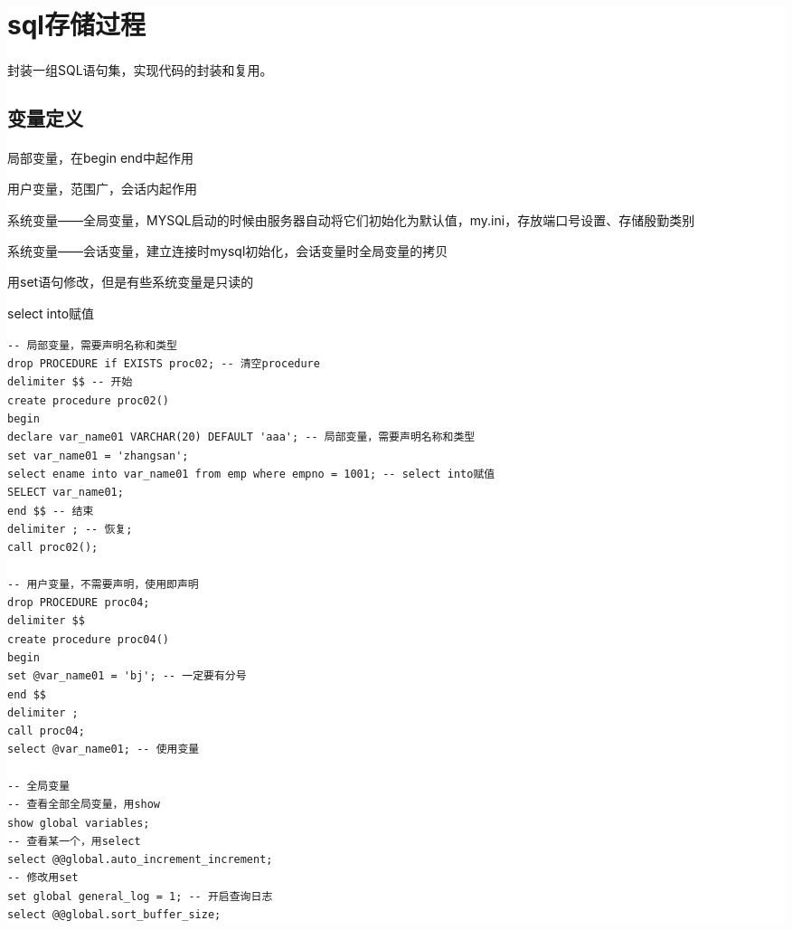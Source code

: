 # sql存储过程

封装一组SQL语句集，实现代码的封装和复用。

## 变量定义

局部变量，在begin end中起作用

用户变量，范围广，会话内起作用

系统变量——全局变量，MYSQL启动的时候由服务器自动将它们初始化为默认值，my.ini，存放端口号设置、存储殷勤类别

系统变量——会话变量，建立连接时mysql初始化，会话变量时全局变量的拷贝

用set语句修改，但是有些系统变量是只读的

select into赋值

```mysql
-- 局部变量，需要声明名称和类型
drop PROCEDURE if EXISTS proc02; -- 清空procedure
delimiter $$ -- 开始
create procedure proc02()
begin
declare var_name01 VARCHAR(20) DEFAULT 'aaa'; -- 局部变量，需要声明名称和类型
set var_name01 = 'zhangsan';
select ename into var_name01 from emp where empno = 1001; -- select into赋值
SELECT var_name01;
end $$ -- 结束
delimiter ; -- 恢复;
call proc02();

-- 用户变量，不需要声明，使用即声明
drop PROCEDURE proc04;
delimiter $$
create procedure proc04()
begin
set @var_name01 = 'bj'; -- 一定要有分号
end $$
delimiter ;
call proc04;
select @var_name01; -- 使用变量

-- 全局变量
-- 查看全部全局变量，用show
show global variables;
-- 查看某一个，用select
select @@global.auto_increment_increment;
-- 修改用set
set global general_log = 1; -- 开启查询日志 
select @@global.sort_buffer_size;
```
